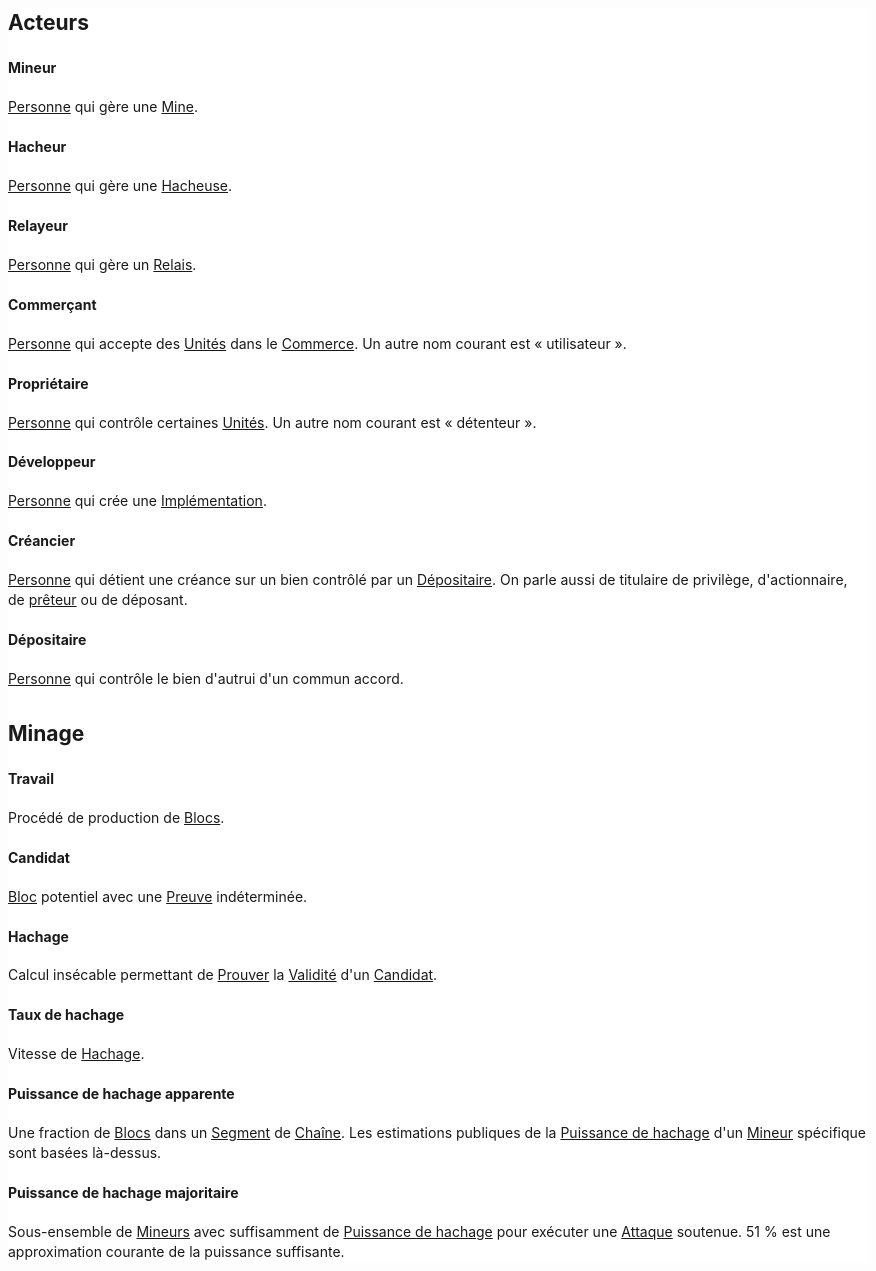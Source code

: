 ## Acteurs

#### Mineur
[Personne](#personne) qui gère une [Mine](#mine).

#### Hacheur
[Personne](#personne) qui gère une [Hacheuse](#hacheuse).

#### Relayeur
[Personne](#personne) qui gère un [Relais](#relais).

#### Commerçant
[Personne](#personne) qui accepte des [Unités](#unité) dans le [Commerce](#commerce). Un autre nom courant est « utilisateur ».

#### Propriétaire
[Personne](#personne) qui contrôle certaines [Unités](#unité). Un autre nom courant est « détenteur ».

#### Développeur
[Personne](#personne) qui crée une [Implémentation](#implémentation).

#### Créancier
[Personne](#personne) qui détient une créance sur un bien contrôlé par un [Dépositaire](#dépositaire). On parle aussi de titulaire de privilège, d'actionnaire, de [prêteur](#prêter) ou de déposant.

#### Dépositaire
[Personne](#personne) qui contrôle le bien d'autrui d'un commun accord.

## Minage

#### Travail
Procédé de production de [Blocs](#bloc).

#### Candidat
[Bloc](#bloc) potentiel avec une [Preuve](#preuve) indéterminée.

#### Hachage
Calcul insécable permettant de [Prouver](#preuve) la [Validité](#validité) d'un [Candidat](#candidat).

#### Taux de hachage
Vitesse de [Hachage](#hachage).

#### Puissance de hachage apparente
Une fraction de [Blocs](#bloc) dans un [Segment](#segment) de [Chaîne](#chaîne). Les estimations publiques de la [Puissance de hachage](#puissance-de-hachage) d'un [Mineur](#mineur) spécifique sont basées là-dessus.

#### Puissance de hachage majoritaire
Sous-ensemble de [Mineurs](#mineur) avec suffisamment de [Puissance de hachage](#puissance-de-hachage) pour exécuter une [Attaque](#attaque) soutenue. 51 % est une approximation courante de la puissance suffisante.
